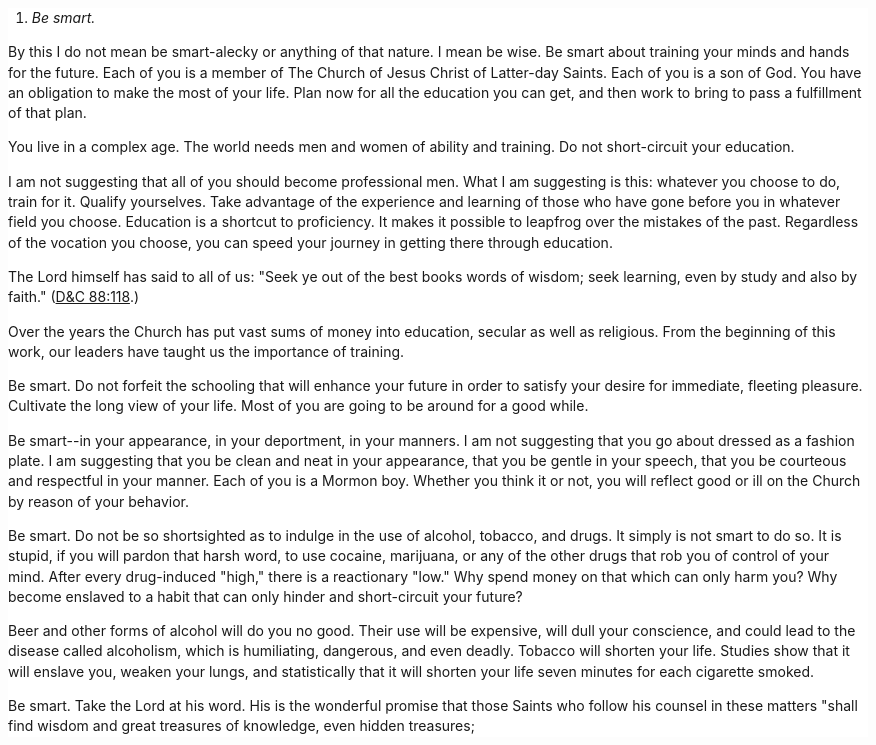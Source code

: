   1. _Be smart._

By this I do not mean be smart-alecky or anything of that nature. I mean be
wise. Be smart about training your minds and hands for the future. Each of you
is a member of The Church of Jesus Christ of Latter-day Saints. Each of you is
a son of God. You have an obligation to make the most of your life. Plan now
for all the education you can get, and then work to bring to pass a
fulfillment of that plan.

You live in a complex age. The world needs men and women of ability and
training. Do not short-circuit your education.

I am not suggesting that all of you should become professional men. What I am
suggesting is this: whatever you choose to do, train for it. Qualify
yourselves. Take advantage of the experience and learning of those who have
gone before you in whatever field you choose. Education is a shortcut to
proficiency. It makes it possible to leapfrog over the mistakes of the past.
Regardless of the vocation you choose, you can speed your journey in getting
there through education.

The Lord himself has said to all of us: "Seek ye out of the best books words
of wisdom; seek learning, even by study and also by faith." ([D&amp;C
88:118](https://www.lds.org/scriptures/dc-testament/dc/88.118?lang=eng#117).)

Over the years the Church has put vast sums of money into education, secular
as well as religious. From the beginning of this work, our leaders have taught
us the importance of training.

Be smart. Do not forfeit the schooling that will enhance your future in order
to satisfy your desire for immediate, fleeting pleasure. Cultivate the long
view of your life. Most of you are going to be around for a good while.

Be smart--in your appearance, in your deportment, in your manners. I am not
suggesting that you go about dressed as a fashion plate. I am suggesting that
you be clean and neat in your appearance, that you be gentle in your speech,
that you be courteous and respectful in your manner. Each of you is a Mormon
boy. Whether you think it or not, you will reflect good or ill on the Church
by reason of your behavior.

Be smart. Do not be so shortsighted as to indulge in the use of alcohol,
tobacco, and drugs. It simply is not smart to do so. It is stupid, if you will
pardon that harsh word, to use cocaine, marijuana, or any of the other drugs
that rob you of control of your mind. After every drug-induced "high," there
is a reactionary "low." Why spend money on that which can only harm you? Why
become enslaved to a habit that can only hinder and short-circuit your future?

Beer and other forms of alcohol will do you no good. Their use will be
expensive, will dull your conscience, and could lead to the disease called
alcoholism, which is humiliating, dangerous, and even deadly. Tobacco will
shorten your life. Studies show that it will enslave you, weaken your lungs,
and statistically that it will shorten your life seven minutes for each
cigarette smoked.

Be smart. Take the Lord at his word. His is the wonderful promise that those
Saints who follow his counsel in these matters "shall find wisdom and great
treasures of knowledge, even hidden treasures;
